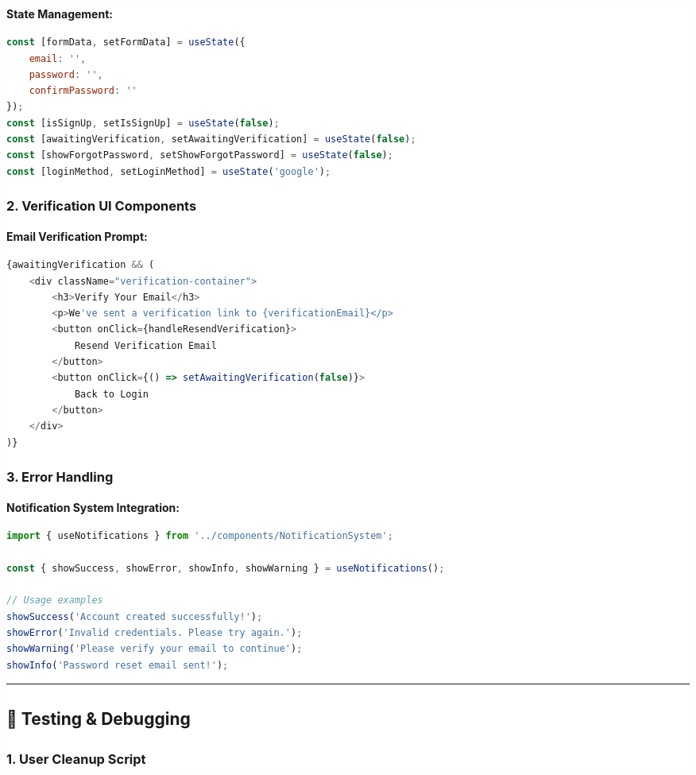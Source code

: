 **State Management:**
```javascript
const [formData, setFormData] = useState({
    email: '',
    password: '',
    confirmPassword: ''
});
const [isSignUp, setIsSignUp] = useState(false);
const [awaitingVerification, setAwaitingVerification] = useState(false);
const [showForgotPassword, setShowForgotPassword] = useState(false);
const [loginMethod, setLoginMethod] = useState('google');
```

### 2. **Verification UI Components**

**Email Verification Prompt:**
```javascript
{awaitingVerification && (
    <div className="verification-container">
        <h3>Verify Your Email</h3>
        <p>We've sent a verification link to {verificationEmail}</p>
        <button onClick={handleResendVerification}>
            Resend Verification Email
        </button>
        <button onClick={() => setAwaitingVerification(false)}>
            Back to Login
        </button>
    </div>
)}
```

### 3. **Error Handling**

**Notification System Integration:**
```javascript
import { useNotifications } from '../components/NotificationSystem';

const { showSuccess, showError, showInfo, showWarning } = useNotifications();

// Usage examples
showSuccess('Account created successfully!');
showError('Invalid credentials. Please try again.');
showWarning('Please verify your email to continue');
showInfo('Password reset email sent!');
```

---

## 🧪 Testing & Debugging

### 1. **User Cleanup Script**
